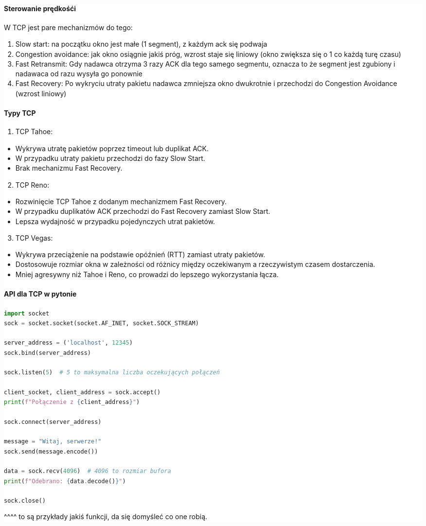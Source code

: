 #### Sterowanie prędkośći
W TCP jest pare mechanizmów do tego:

1. Slow start: na początku okno jest małe (1 segment), z każdym ack się podwaja
2. Congestion avoidance: jak okno osiągnie jakiś próg, wzrost staje się liniowy (okno zwiększa się o 1 co każdą turę czasu)
3. Fast Retransmit: Gdy nadawca otrzyma 3 razy ACK dla tego samego segmentu, oznacza to że segment jest zgubiony i nadawaca od razu wysyła go ponownie
4. Fast Recovery: Po wykryciu utraty pakietu nadawca zmniejsza okno dwukrotnie i przechodzi do Congestion Avoidance (wzrost liniowy)

#### Typy TCP

1. TCP Tahoe:
- Wykrywa utratę pakietów poprzez timeout lub duplikat ACK.
- W przypadku utraty pakietu przechodzi do fazy Slow Start.
- Brak mechanizmu Fast Recovery.
2. TCP Reno:
- Rozwinięcie TCP Tahoe z dodanym mechanizmem Fast Recovery.
- W przypadku duplikatów ACK przechodzi do Fast Recovery zamiast Slow Start.
- Lepsza wydajność w przypadku pojedynczych utrat pakietów.
3. TCP Vegas:
- Wykrywa przeciążenie na podstawie opóźnień (RTT) zamiast utraty pakietów.
- Dostosowuje rozmiar okna w zależności od różnicy między oczekiwanym a rzeczywistym czasem dostarczenia.
- Mniej agresywny niż Tahoe i Reno, co prowadzi do lepszego wykorzystania łącza.

#### API dla TCP w pytonie
 
```python
import socket
sock = socket.socket(socket.AF_INET, socket.SOCK_STREAM)

server_address = ('localhost', 12345)
sock.bind(server_address)

sock.listen(5)  # 5 to maksymalna liczba oczekujących połączeń

client_socket, client_address = sock.accept()
print(f"Połączenie z {client_address}")

sock.connect(server_address)

message = "Witaj, serwerze!"
sock.send(message.encode())

data = sock.recv(4096)  # 4096 to rozmiar bufora
print(f"Odebrano: {data.decode()}")

sock.close()
```

^^^^ to są przykłady jakiś funkcji, da się domyśleć co one robią.
